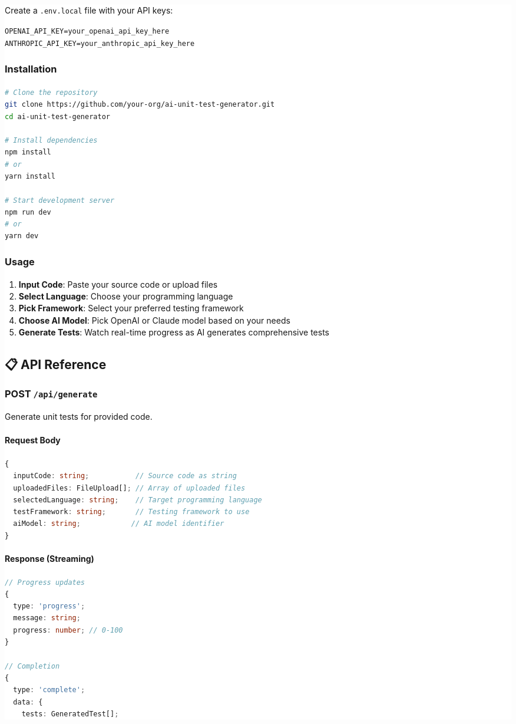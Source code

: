 Create a `.env.local` file with your API keys:

```env
OPENAI_API_KEY=your_openai_api_key_here
ANTHROPIC_API_KEY=your_anthropic_api_key_here
```

### Installation

```bash
# Clone the repository
git clone https://github.com/your-org/ai-unit-test-generator.git
cd ai-unit-test-generator

# Install dependencies
npm install
# or
yarn install

# Start development server
npm run dev
# or
yarn dev
```

### Usage

1. **Input Code**: Paste your source code or upload files
2. **Select Language**: Choose your programming language
3. **Pick Framework**: Select your preferred testing framework
4. **Choose AI Model**: Pick OpenAI or Claude model based on your needs
5. **Generate Tests**: Watch real-time progress as AI generates comprehensive tests

## 📋 API Reference

### POST `/api/generate`

Generate unit tests for provided code.

#### Request Body

```typescript
{
  inputCode: string;           // Source code as string
  uploadedFiles: FileUpload[]; // Array of uploaded files
  selectedLanguage: string;    // Target programming language
  testFramework: string;       // Testing framework to use
  aiModel: string;            // AI model identifier
}
```

#### Response (Streaming)

```typescript
// Progress updates
{
  type: 'progress';
  message: string;
  progress: number; // 0-100
}

// Completion
{
  type: 'complete';
  data: {
    tests: GeneratedTest[];
```